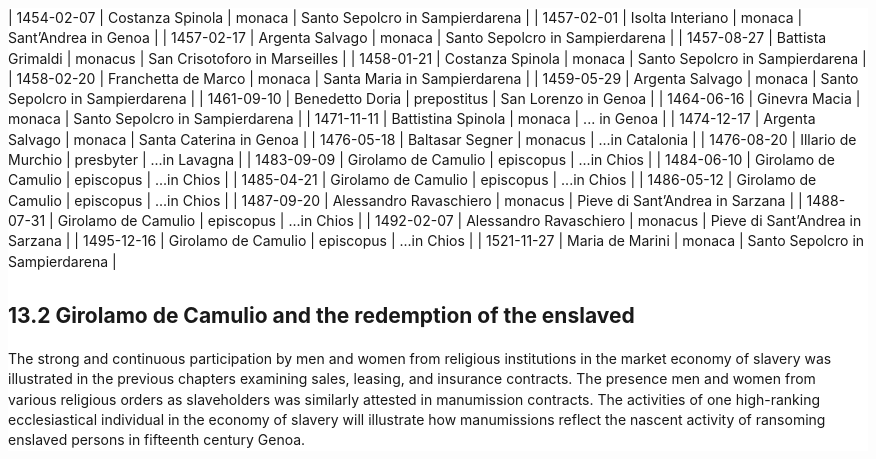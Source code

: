 | 1454-02-07 | Costanza Spinola       | monaca      | Santo Sepolcro in Sampierdarena             |
| 1457-02-01 | Isolta Interiano       | monaca      | Sant’Andrea in Genoa                        |
| 1457-02-17 | Argenta Salvago        | monaca      | Santo Sepolcro in Sampierdarena             |
| 1457-08-27 | Battista Grimaldi      | monacus     | San Crisotoforo in Marseilles               |
| 1458-01-21 | Costanza Spinola       | monaca      | Santo Sepolcro in Sampierdarena             |
| 1458-02-20 | Franchetta de Marco    | monaca      | Santa Maria in Sampierdarena                |
| 1459-05-29 | Argenta Salvago        | monaca      | Santo Sepolcro in Sampierdarena             |
| 1461-09-10 | Benedetto Doria        | prepostitus | San Lorenzo in Genoa                        |
| 1464-06-16 | Ginevra Macia          | monaca      | Santo Sepolcro in Sampierdarena             |
| 1471-11-11 | Battistina Spinola     | monaca      | ... in Genoa                                |
| 1474-12-17 | Argenta Salvago        | monaca      | Santa Caterina in Genoa                     |
| 1476-05-18 | Baltasar Segner        | monacus     | ...in Catalonia                             |
| 1476-08-20 | Illario de Murchio     | presbyter   | ...in Lavagna                               |
| 1483-09-09 | Girolamo de Camulio    | episcopus   | ...in Chios                                 |
| 1484-06-10 | Girolamo de Camulio    | episcopus   | ...in Chios                                 |
| 1485-04-21 | Girolamo de Camulio    | episcopus   | ...in Chios                                 |
| 1486-05-12 | Girolamo de Camulio    | episcopus   | ...in Chios                                 |
| 1487-09-20 | Alessandro Ravaschiero | monacus     | Pieve di Sant’Andrea in Sarzana             |
| 1488-07-31 | Girolamo de Camulio    | episcopus   | ...in Chios                                 |
| 1492-02-07 | Alessandro Ravaschiero | monacus     | Pieve di Sant’Andrea in Sarzana             |
| 1495-12-16 | Girolamo de Camulio    | episcopus   | ...in Chios                                 |
| 1521-11-27 | Maria de Marini        | monaca      | Santo Sepolcro in Sampierdarena             |

## 13.2 Girolamo de Camulio and the redemption of the enslaved

The strong and continuous participation by men and women from religious institutions in the market economy of slavery was illustrated in the previous chapters examining sales, leasing, and insurance contracts. The presence men and women from various religious orders as slaveholders was similarly attested in manumission contracts. The activities of one high-ranking ecclesiastical individual in the economy of slavery will illustrate how manumissions reflect the nascent activity of ransoming enslaved persons in fifteenth century Genoa.

